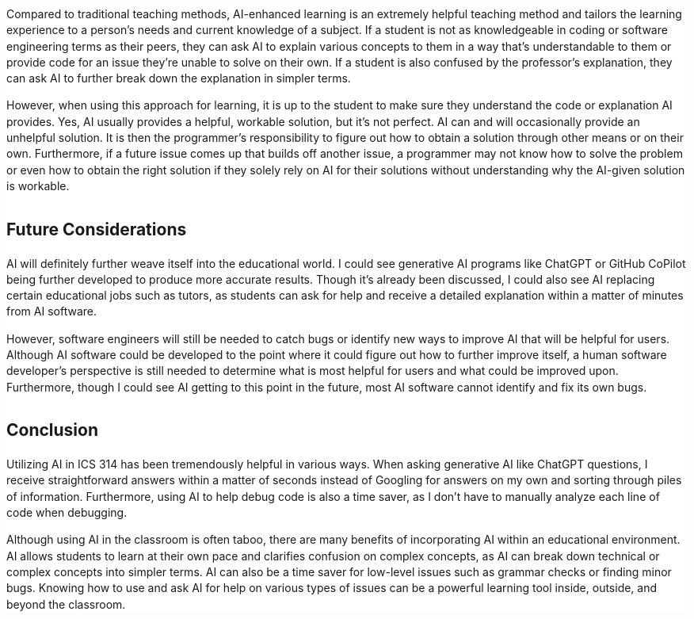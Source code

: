 Compared to traditional teaching methods, AI-enhanced learning is an extremely helpful teaching method and tailors the learning experience to a person’s needs and current knowledge of a subject. If a student is not as knowledgeable in coding or software engineering terms as their peers, they can ask AI to explain various concepts to them in a way that’s understandable to them or provide code for an issue they’re unable to solve on their own. If a student is also confused by the professor’s explanation, they can ask AI to further break down the explanation in simpler terms. 

However, when using this approach for learning, it is up to the student to make sure they understand the code or explanation AI provides. Yes, AI usually provides a helpful, workable solution, but it’s not perfect. AI can and will occasionally provide an unhelpful solution. It is then the programmer’s responsibility to figure out how to obtain a solution through other means or on their own. Furthermore, if a future issue comes up that builds off another issue, a programmer may not know how to solve the problem or even how to obtain the right solution if they solely rely on AI for their solutions without understanding why the AI-given solution is workable. 

## Future Considerations 

AI will definitely further weave itself into the educational world. I could see generative AI programs like ChatGPT or GitHub CoPilot being further developed to produce more accurate results. Though it’s already been discussed, I could also see AI replacing certain educational jobs such as tutors, as students can ask for help and receive a detailed explanation within a matter of minutes from AI software. 

However, software engineers will still be needed to catch bugs or identify new ways to improve AI that will be helpful for users. Although AI software could be developed to the point where it could figure out how to further improve itself, a human software developer’s perspective is still needed to determine what is most helpful for users and what could be improved upon. Furthermore, though I could see AI getting to this point in the future, most AI software cannot identify and fix its own bugs. 

## Conclusion 

Utilizing AI in ICS 314 has been tremendously helpful in various ways. When asking generative AI like ChatGPT questions, I receive straightforward answers within a matter of seconds instead of Googling for answers on my own and sorting through piles of information. Furthermore, using AI to help debug code is also a time saver, as I don’t have to manually analyze each line of code when debugging. 

Although using AI in the classroom is often taboo, there are many benefits of incorporating AI within an educational environment. AI allows students to learn at their own pace and clarifies confusion on complex concepts, as AI can break down technical or complex concepts into simpler terms. AI can also be a time saver for low-level issues such as grammar checks or finding minor bugs. Knowing how to use and ask AI for help on various types of issues can be a powerful learning tool inside, outside, and beyond the classroom. 
